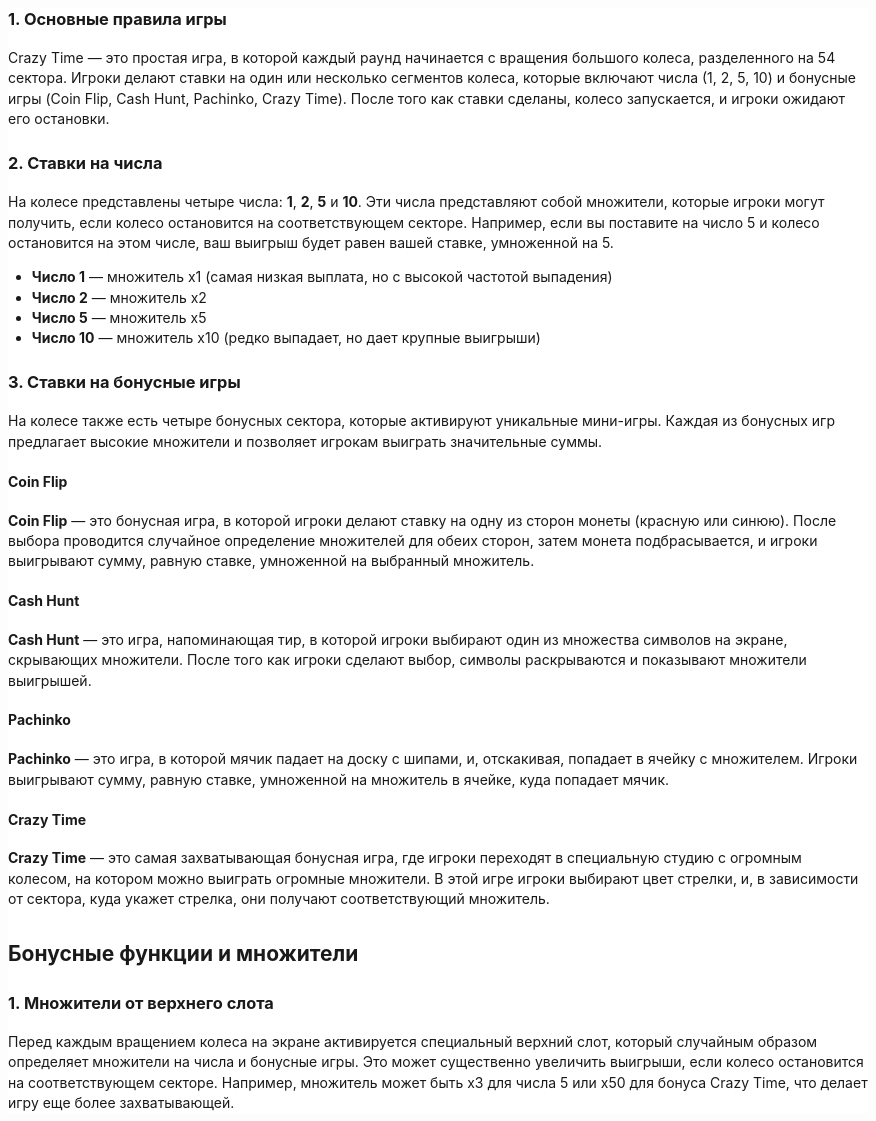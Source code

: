 ### 1. Основные правила игры

Crazy Time — это простая игра, в которой каждый раунд начинается с вращения большого колеса, разделенного на 54 сектора. Игроки делают ставки на один или несколько сегментов колеса, которые включают числа (1, 2, 5, 10) и бонусные игры (Coin Flip, Cash Hunt, Pachinko, Crazy Time). После того как ставки сделаны, колесо запускается, и игроки ожидают его остановки.

### 2. Ставки на числа

На колесе представлены четыре числа: **1**, **2**, **5** и **10**. Эти числа представляют собой множители, которые игроки могут получить, если колесо остановится на соответствующем секторе. Например, если вы поставите на число 5 и колесо остановится на этом числе, ваш выигрыш будет равен вашей ставке, умноженной на 5.

* **Число 1** — множитель x1 (самая низкая выплата, но с высокой частотой выпадения)
* **Число 2** — множитель x2
* **Число 5** — множитель x5
* **Число 10** — множитель x10 (редко выпадает, но дает крупные выигрыши)

### 3. Ставки на бонусные игры

На колесе также есть четыре бонусных сектора, которые активируют уникальные мини-игры. Каждая из бонусных игр предлагает высокие множители и позволяет игрокам выиграть значительные суммы.

#### Coin Flip

**Coin Flip** — это бонусная игра, в которой игроки делают ставку на одну из сторон монеты (красную или синюю). После выбора проводится случайное определение множителей для обеих сторон, затем монета подбрасывается, и игроки выигрывают сумму, равную ставке, умноженной на выбранный множитель.

#### Cash Hunt

**Cash Hunt** — это игра, напоминающая тир, в которой игроки выбирают один из множества символов на экране, скрывающих множители. После того как игроки сделают выбор, символы раскрываются и показывают множители выигрышей.

#### Pachinko

**Pachinko** — это игра, в которой мячик падает на доску с шипами, и, отскакивая, попадает в ячейку с множителем. Игроки выигрывают сумму, равную ставке, умноженной на множитель в ячейке, куда попадает мячик.

#### Crazy Time

**Crazy Time** — это самая захватывающая бонусная игра, где игроки переходят в специальную студию с огромным колесом, на котором можно выиграть огромные множители. В этой игре игроки выбирают цвет стрелки, и, в зависимости от сектора, куда укажет стрелка, они получают соответствующий множитель.

## Бонусные функции и множители

### 1. Множители от верхнего слота

Перед каждым вращением колеса на экране активируется специальный верхний слот, который случайным образом определяет множители на числа и бонусные игры. Это может существенно увеличить выигрыши, если колесо остановится на соответствующем секторе. Например, множитель может быть x3 для числа 5 или x50 для бонуса Crazy Time, что делает игру еще более захватывающей.
